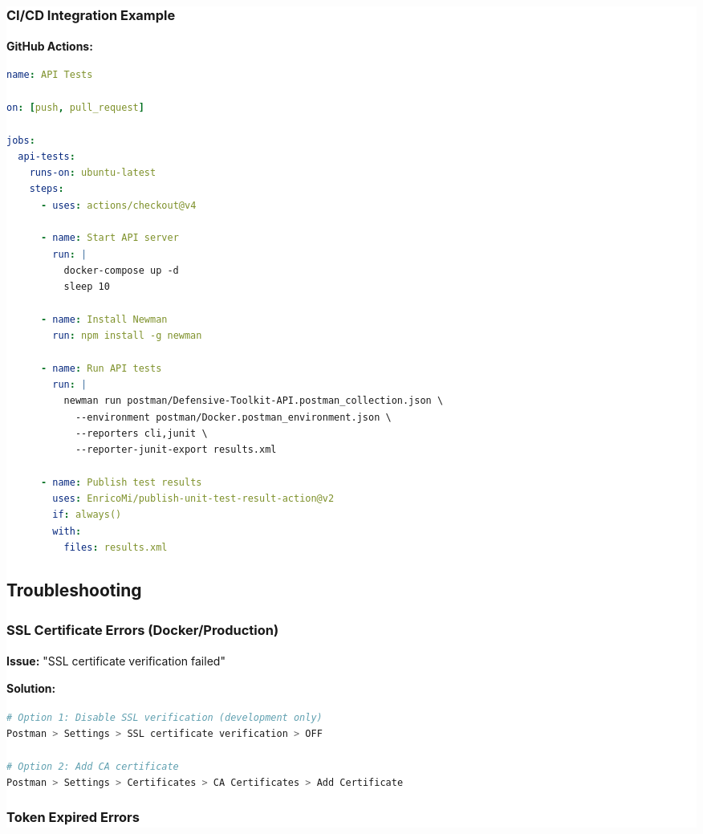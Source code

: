 ### CI/CD Integration Example

**GitHub Actions:**
```yaml
name: API Tests

on: [push, pull_request]

jobs:
  api-tests:
    runs-on: ubuntu-latest
    steps:
      - uses: actions/checkout@v4

      - name: Start API server
        run: |
          docker-compose up -d
          sleep 10

      - name: Install Newman
        run: npm install -g newman

      - name: Run API tests
        run: |
          newman run postman/Defensive-Toolkit-API.postman_collection.json \
            --environment postman/Docker.postman_environment.json \
            --reporters cli,junit \
            --reporter-junit-export results.xml

      - name: Publish test results
        uses: EnricoMi/publish-unit-test-result-action@v2
        if: always()
        with:
          files: results.xml
```

## Troubleshooting

### SSL Certificate Errors (Docker/Production)

**Issue:** "SSL certificate verification failed"

**Solution:**
```bash
# Option 1: Disable SSL verification (development only)
Postman > Settings > SSL certificate verification > OFF

# Option 2: Add CA certificate
Postman > Settings > Certificates > CA Certificates > Add Certificate
```

### Token Expired Errors
